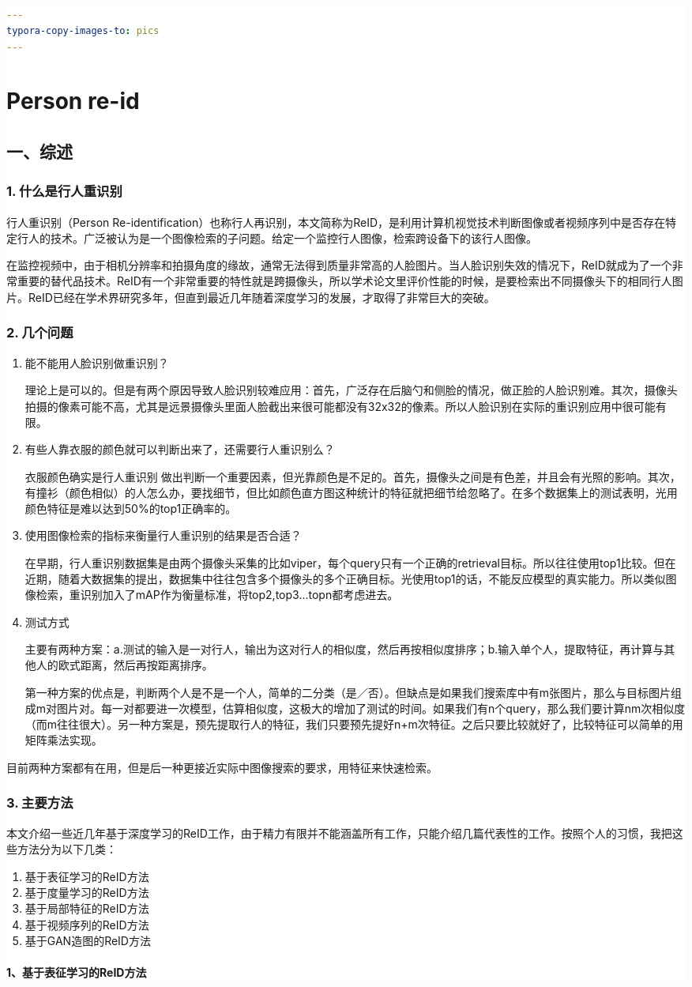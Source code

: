 ```yaml
---
typora-copy-images-to: pics
---
```


# Person re-id

## 一、综述

### 1. 什么是行人重识别

行人重识别（Person Re-identification）也称行人再识别，本文简称为ReID，是利用计算机视觉技术判断图像或者视频序列中是否存在特定行人的技术。广泛被认为是一个图像检索的子问题。给定一个监控行人图像，检索跨设备下的该行人图像。

在监控视频中，由于相机分辨率和拍摄角度的缘故，通常无法得到质量非常高的人脸图片。当人脸识别失效的情况下，ReID就成为了一个非常重要的替代品技术。ReID有一个非常重要的特性就是跨摄像头，所以学术论文里评价性能的时候，是要检索出不同摄像头下的相同行人图片。ReID已经在学术界研究多年，但直到最近几年随着深度学习的发展，才取得了非常巨大的突破。

### 2. 几个问题

1. 能不能用人脸识别做重识别？

   理论上是可以的。但是有两个原因导致人脸识别较难应用：首先，广泛存在后脑勺和侧脸的情况，做正脸的人脸识别难。其次，摄像头拍摄的像素可能不高，尤其是远景摄像头里面人脸截出来很可能都没有32x32的像素。所以人脸识别在实际的重识别应用中很可能有限。

2. 有些人靠衣服的颜色就可以判断出来了，还需要行人重识别么？

   衣服颜色确实是行人重识别 做出判断一个重要因素，但光靠颜色是不足的。首先，摄像头之间是有色差，并且会有光照的影响。其次，有撞衫（颜色相似）的人怎么办，要找细节，但比如颜色直方图这种统计的特征就把细节给忽略了。在多个数据集上的测试表明，光用颜色特征是难以达到50%的top1正确率的。

3. 使用图像检索的指标来衡量行人重识别的结果是否合适？

   在早期，行人重识别数据集是由两个摄像头采集的比如viper，每个query只有一个正确的retrieval目标。所以往往使用top1比较。但在近期，随着大数据集的提出，数据集中往往包含多个摄像头的多个正确目标。光使用top1的话，不能反应模型的真实能力。所以类似图像检索，重识别加入了mAP作为衡量标准，将top2,top3...topn都考虑进去。

4. 测试方式

   主要有两种方案：a.测试的输入是一对行人，输出为这对行人的相似度，然后再按相似度排序；b.输入单个人，提取特征，再计算与其他人的欧式距离，然后再按距离排序。

   第一种方案的优点是，判断两个人是不是一个人，简单的二分类（是／否）。但缺点是如果我们搜索库中有m张图片，那么与目标图片组成m对图片对。每一对都要进一次模型，估算相似度，这极大的增加了测试的时间。如果我们有n个query，那么我们要计算nm次相似度（而m往往很大）。另一种方案是，预先提取行人的特征，我们只要预先提好n+m次特征。之后只要比较就好了，比较特征可以简单的用矩阵乘法实现。

目前两种方案都有在用，但是后一种更接近实际中图像搜索的要求，用特征来快速检索。

### 3. 主要方法

本文介绍一些近几年基于深度学习的ReID工作，由于精力有限并不能涵盖所有工作，只能介绍几篇代表性的工作。按照个人的习惯，我把这些方法分为以下几类：

1. 基于表征学习的ReID方法
2. 基于度量学习的ReID方法
3. 基于局部特征的ReID方法
4. 基于视频序列的ReID方法
5. 基于GAN造图的ReID方法

#### 1、基于表征学习的ReID方法
